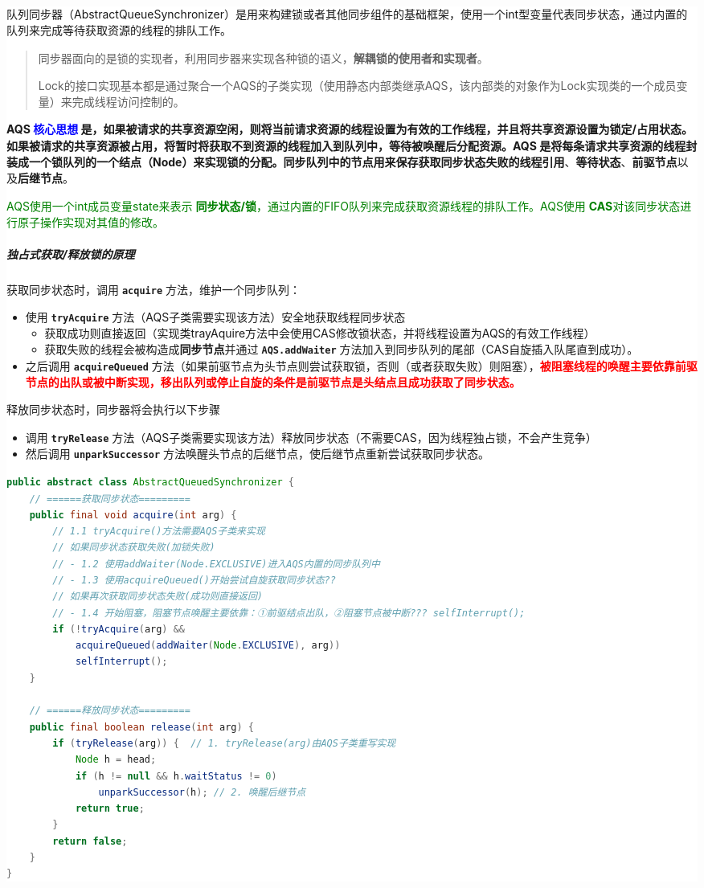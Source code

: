 队列同步器（AbstractQueueSynchronizer）是用来构建锁或者其他同步组件的基础框架，使用一个int型变量代表同步状态，通过内置的队列来完成等待获取资源的线程的排队工作。

> 同步器面向的是锁的实现者，利用同步器来实现各种锁的语义，**解耦锁的使用者和实现者**。
>
> Lock的接口实现基本都是通过聚合一个AQS的子类实现（使用静态内部类继承AQS，该内部类的对象作为Lock实现类的一个成员变量）来完成线程访问控制的。

**AQS <font color="blue">核心思想</font> 是，如果被请求的共享资源空闲，则将当前请求资源的线程设置为有效的工作线程，并且将共享资源设置为锁定/占用状态。如果被请求的共享资源被占用，将暂时将获取不到资源的线程加入到队列中，等待被唤醒后分配资源。**AQS 是将每条请求共享资源的线程封装成一个锁队列的一个结点（Node）来实现锁的分配。同步队列中的节点用来保存获取同步状态失败的**线程引用**、**等待状态**、**前驱节点**以及**后继节点**。

<font color="green">AQS使用一个int成员变量state来表示 **同步状态/锁**，通过内置的FIFO队列来完成获取资源线程的排队工作。AQS使用 **CAS**对该同步状态进行原子操作实现对其值的修改。</font>

##### 独占式获取/释放锁的原理

获取同步状态时，调用 **`acquire`** 方法，维护一个同步队列：

- 使用 **`tryAcquire`** 方法（AQS子类需要实现该方法）安全地获取线程同步状态
  - 获取成功则直接返回（实现类trayAquire方法中会使用CAS修改锁状态，并将线程设置为AQS的有效工作线程）
  - 获取失败的线程会被构造成**同步节点**并通过 **`AQS.addWaiter`** 方法加入到同步队列的尾部（CAS自旋插入队尾直到成功）。
- 之后调用 **`acquireQueued`** 方法（如果前驱节点为头节点则尝试获取锁，否则（或者获取失败）则阻塞），<span style = "color:red">**被阻塞线程的唤醒主要依靠前驱节点的出队或被中断实现，移出队列或停止自旋的条件是前驱节点是头结点且成功获取了同步状态。**</span>

释放同步状态时，同步器将会执行以下步骤

- 调用 **`tryRelease`** 方法（AQS子类需要实现该方法）释放同步状态（不需要CAS，因为线程独占锁，不会产生竞争）
- 然后调用 **`unparkSuccessor`** 方法唤醒头节点的后继节点，使后继节点重新尝试获取同步状态。

```java
public abstract class AbstractQueuedSynchronizer {
    // ======获取同步状态=========
    public final void acquire(int arg) {
        // 1.1 tryAcquire()方法需要AQS子类来实现
        // 如果同步状态获取失败(加锁失败)
        // - 1.2 使用addWaiter(Node.EXCLUSIVE)进入AQS内置的同步队列中
        // - 1.3 使用acquireQueued()开始尝试自旋获取同步状态??
        // 如果再次获取同步状态失败(成功则直接返回)
        // - 1.4 开始阻塞，阻塞节点唤醒主要依靠：①前驱结点出队，②阻塞节点被中断??? selfInterrupt();
        if (!tryAcquire(arg) &&	
            acquireQueued(addWaiter(Node.EXCLUSIVE), arg))	
            selfInterrupt();	
    }  
    
    // ======释放同步状态=========
    public final boolean release(int arg) {
        if (tryRelease(arg)) {	// 1. tryRelease(arg)由AQS子类重写实现
            Node h = head;
            if (h != null && h.waitStatus != 0)
                unparkSuccessor(h);	// 2. 唤醒后继节点
            return true;
        }
        return false;
    }
}
```
